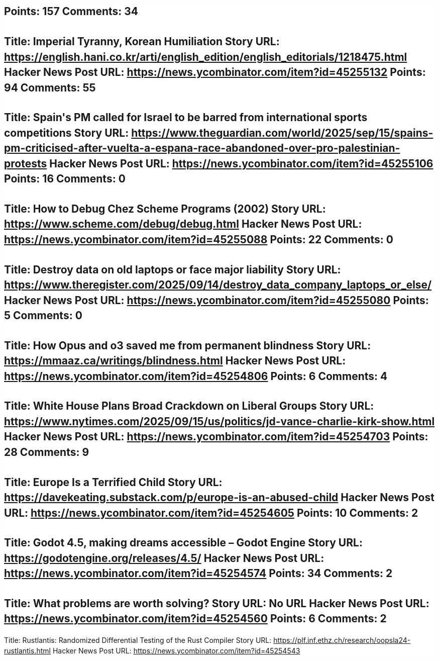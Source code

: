 Points: 157
Comments: 34
----------------------------------------
Title: Imperial Tyranny, Korean Humiliation
Story URL: https://english.hani.co.kr/arti/english_edition/english_editorials/1218475.html
Hacker News Post URL: https://news.ycombinator.com/item?id=45255132
Points: 94
Comments: 55
----------------------------------------
Title: Spain's PM called for Israel to be barred from international sports competitions
Story URL: https://www.theguardian.com/world/2025/sep/15/spains-pm-criticised-after-vuelta-a-espana-race-abandoned-over-pro-palestinian-protests
Hacker News Post URL: https://news.ycombinator.com/item?id=45255106
Points: 16
Comments: 0
----------------------------------------
Title: How to Debug Chez Scheme Programs (2002)
Story URL: https://www.scheme.com/debug/debug.html
Hacker News Post URL: https://news.ycombinator.com/item?id=45255088
Points: 22
Comments: 0
----------------------------------------
Title: Destroy data on old laptops or face major liability
Story URL: https://www.theregister.com/2025/09/14/destroy_data_company_laptops_or_else/
Hacker News Post URL: https://news.ycombinator.com/item?id=45255080
Points: 5
Comments: 0
----------------------------------------
Title: How Opus and o3 saved me from permanent blindness
Story URL: https://mmaaz.ca/writings/blindness.html
Hacker News Post URL: https://news.ycombinator.com/item?id=45254806
Points: 6
Comments: 4
----------------------------------------
Title: White House Plans Broad Crackdown on Liberal Groups
Story URL: https://www.nytimes.com/2025/09/15/us/politics/jd-vance-charlie-kirk-show.html
Hacker News Post URL: https://news.ycombinator.com/item?id=45254703
Points: 28
Comments: 9
----------------------------------------
Title: Europe Is a Terrified Child
Story URL: https://davekeating.substack.com/p/europe-is-an-abused-child
Hacker News Post URL: https://news.ycombinator.com/item?id=45254605
Points: 10
Comments: 2
----------------------------------------
Title: Godot 4.5, making dreams accessible – Godot Engine
Story URL: https://godotengine.org/releases/4.5/
Hacker News Post URL: https://news.ycombinator.com/item?id=45254574
Points: 34
Comments: 2
----------------------------------------
Title: What problems are worth solving?
Story URL: No URL
Hacker News Post URL: https://news.ycombinator.com/item?id=45254560
Points: 6
Comments: 2
----------------------------------------
Title: Rustlantis: Randomized Differential Testing of the Rust Compiler
Story URL: https://plf.inf.ethz.ch/research/oopsla24-rustlantis.html
Hacker News Post URL: https://news.ycombinator.com/item?id=45254543